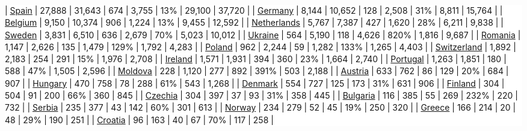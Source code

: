 |                   [Spain](/spain) |           27,888 |                    31,643 |                     674 |                      3,755 |                                       13% |                                29,100 |                                 37,720 |
|               [Germany](/germany) |            8,144 |                    10,652 |                     128 |                      2,508 |                                       31% |                                 8,811 |                                 15,764 |
|               [Belgium](/belgium) |            9,150 |                    10,374 |                     906 |                      1,224 |                                       13% |                                 9,455 |                                 12,592 |
|       [Netherlands](/netherlands) |            5,767 |                     7,387 |                     427 |                      1,620 |                                       28% |                                 6,211 |                                  9,838 |
|                 [Sweden](/sweden) |            3,831 |                     6,510 |                     636 |                      2,679 |                                       70% |                                 5,023 |                                 10,012 |
|               [Ukraine](/ukraine) |              564 |                     5,190 |                     118 |                      4,626 |                                      820% |                                 1,816 |                                  9,687 |
|               [Romania](/romania) |            1,147 |                     2,626 |                     135 |                      1,479 |                                      129% |                                 1,792 |                                  4,283 |
|                 [Poland](/poland) |              962 |                     2,244 |                      59 |                      1,282 |                                      133% |                                 1,265 |                                  4,403 |
|       [Switzerland](/switzerland) |            1,892 |                     2,183 |                     254 |                        291 |                                       15% |                                 1,976 |                                  2,708 |
|               [Ireland](/ireland) |            1,571 |                     1,931 |                     394 |                        360 |                                       23% |                                 1,664 |                                  2,740 |
|             [Portugal](/portugal) |            1,263 |                     1,851 |                     180 |                        588 |                                       47% |                                 1,505 |                                  2,596 |
|               [Moldova](/moldova) |              228 |                     1,120 |                     277 |                        892 |                                      391% |                                   503 |                                  2,188 |
|               [Austria](/austria) |              633 |                       762 |                      86 |                        129 |                                       20% |                                   684 |                                    907 |
|               [Hungary](/hungary) |              470 |                       758 |                      78 |                        288 |                                       61% |                                   543 |                                  1,268 |
|               [Denmark](/denmark) |              554 |                       727 |                     125 |                        173 |                                       31% |                                   631 |                                    906 |
|               [Finland](/finland) |              304 |                       504 |                      91 |                        200 |                                       66% |                                   360 |                                    845 |
|               [Czechia](/czechia) |              304 |                       397 |                      37 |                         93 |                                       31% |                                   358 |                                    445 |
|             [Bulgaria](/bulgaria) |              116 |                       385 |                      55 |                        269 |                                      232% |                                   220 |                                    732 |
|                 [Serbia](/serbia) |              235 |                       377 |                      43 |                        142 |                                       60% |                                   301 |                                    613 |
|                 [Norway](/norway) |              234 |                       279 |                      52 |                         45 |                                       19% |                                   250 |                                    320 |
|                 [Greece](/greece) |              166 |                       214 |                      20 |                         48 |                                       29% |                                   190 |                                    251 |
|               [Croatia](/croatia) |               96 |                       163 |                      40 |                         67 |                                       70% |                                   117 |                                    258 |